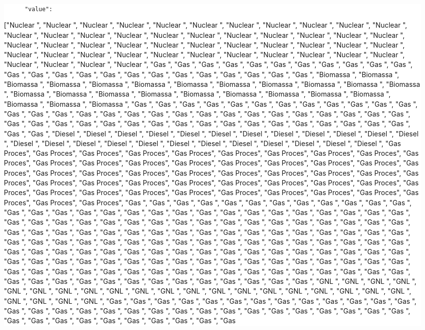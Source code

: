           "value":
["Nuclear   ", "Nuclear   ", "Nuclear   ", "Nuclear   ", "Nuclear   ", "Nuclear   ", "Nuclear   ", "Nuclear   ", "Nuclear   ", "Nuclear   ", "Nuclear   ", "Nuclear   ", "Nuclear   ", "Nuclear   ", "Nuclear   ", "Nuclear   ", "Nuclear   ", "Nuclear   ", "Nuclear   ", "Nuclear   ", "Nuclear   ", "Nuclear   ", "Nuclear   ", "Nuclear   ", "Nuclear   ", "Nuclear   ", "Nuclear   ", "Nuclear   ", "Nuclear   ", "Nuclear   ", "Nuclear   ", "Nuclear   ", "Nuclear   ", "Nuclear   ", "Nuclear   ", "Nuclear   ", "Nuclear   ", "Nuclear   ", "Nuclear   ", "Nuclear   ", "Nuclear   ", "Nuclear   ", "Nuclear   ", "Nuclear   ", "Nuclear   ", "Nuclear   ", "Nuclear   ", "Nuclear   ", "Gas       ", "Gas       ", "Gas       ", "Gas       ", "Gas       ", "Gas       ", "Gas       ", "Gas       ", "Gas       ", "Gas       ", "Gas       ", "Gas       ", "Gas       ", "Gas       ", "Gas       ", "Gas       ", "Gas       ", "Gas       ", "Gas       ", "Gas       ", "Gas       ", "Gas       ", "Gas       ", "Gas       ", "Biomassa  ", "Biomassa  ", "Biomassa  ", "Biomassa  ", "Biomassa  ", "Biomassa  ", "Biomassa  ", "Biomassa  ", "Biomassa  ", "Biomassa  ", "Biomassa  ", "Biomassa  ", "Biomassa  ", "Biomassa  ", "Biomassa  ", "Biomassa  ", "Biomassa  ", "Biomassa  ", "Biomassa  ", "Biomassa  ", "Biomassa  ", "Biomassa  ", "Biomassa  ", "Biomassa  ", "Gas       ", "Gas       ", "Gas       ", "Gas       ", "Gas       ", "Gas       ", "Gas       ", "Gas       ", "Gas       ", "Gas       ", "Gas       ", "Gas       ", "Gas       ", "Gas       ", "Gas       ", "Gas       ", "Gas       ", "Gas       ", "Gas       ", "Gas       ", "Gas       ", "Gas       ", "Gas       ", "Gas       ", "Gas       ", "Gas       ", "Gas       ", "Gas       ", "Gas       ", "Gas       ", "Gas       ", "Gas       ", "Gas       ", "Gas       ", "Gas       ", "Gas       ", "Gas       ", "Gas       ", "Gas       ", "Gas       ", "Gas       ", "Gas       ", "Gas       ", "Gas       ", "Gas       ", "Gas       ", "Gas       ", "Gas       ", "Diesel    ", "Diesel    ", "Diesel    ", "Diesel    ", "Diesel    ", "Diesel    ", "Diesel    ", "Diesel    ", "Diesel    ", "Diesel    ", "Diesel    ", "Diesel    ", "Diesel    ", "Diesel    ", "Diesel    ", "Diesel    ", "Diesel    ", "Diesel    ", "Diesel    ", "Diesel    ", "Diesel    ", "Diesel    ", "Diesel    ", "Diesel    ", "Gas Proces", "Gas Proces", "Gas Proces", "Gas Proces", "Gas Proces", "Gas Proces", "Gas Proces", "Gas Proces", "Gas Proces", "Gas Proces", "Gas Proces", "Gas Proces", "Gas Proces", "Gas Proces", "Gas Proces", "Gas Proces", "Gas Proces", "Gas Proces", "Gas Proces", "Gas Proces", "Gas Proces", "Gas Proces", "Gas Proces", "Gas Proces", "Gas Proces", "Gas Proces", "Gas Proces", "Gas Proces", "Gas Proces", "Gas Proces", "Gas Proces", "Gas Proces", "Gas Proces", "Gas Proces", "Gas Proces", "Gas Proces", "Gas Proces", "Gas Proces", "Gas Proces", "Gas Proces", "Gas Proces", "Gas Proces", "Gas Proces", "Gas Proces", "Gas Proces", "Gas Proces", "Gas Proces", "Gas Proces", "Gas       ", "Gas       ", "Gas       ", "Gas       ", "Gas       ", "Gas       ", "Gas       ", "Gas       ", "Gas       ", "Gas       ", "Gas       ", "Gas       ", "Gas       ", "Gas       ", "Gas       ", "Gas       ", "Gas       ", "Gas       ", "Gas       ", "Gas       ", "Gas       ", "Gas       ", "Gas       ", "Gas       ", "Gas       ", "Gas       ", "Gas       ", "Gas       ", "Gas       ", "Gas       ", "Gas       ", "Gas       ", "Gas       ", "Gas       ", "Gas       ", "Gas       ", "Gas       ", "Gas       ", "Gas       ", "Gas       ", "Gas       ", "Gas       ", "Gas       ", "Gas       ", "Gas       ", "Gas       ", "Gas       ", "Gas       ", "Gas       ", "Gas       ", "Gas       ", "Gas       ", "Gas       ", "Gas       ", "Gas       ", "Gas       ", "Gas       ", "Gas       ", "Gas       ", "Gas       ", "Gas       ", "Gas       ", "Gas       ", "Gas       ", "Gas       ", "Gas       ", "Gas       ", "Gas       ", "Gas       ", "Gas       ", "Gas       ", "Gas       ", "Gas       ", "Gas       ", "Gas       ", "Gas       ", "Gas       ", "Gas       ", "Gas       ", "Gas       ", "Gas       ", "Gas       ", "Gas       ", "Gas       ", "Gas       ", "Gas       ", "Gas       ", "Gas       ", "Gas       ", "Gas       ", "Gas       ", "Gas       ", "Gas       ", "Gas       ", "Gas       ", "Gas       ", "Gas       ", "Gas       ", "Gas       ", "Gas       ", "Gas       ", "Gas       ", "Gas       ", "Gas       ", "Gas       ", "Gas       ", "Gas       ", "Gas       ", "Gas       ", "Gas       ", "Gas       ", "Gas       ", "Gas       ", "Gas       ", "Gas       ", "Gas       ", "Gas       ", "Gas       ", "Gas       ", "Gas       ", "Gas       ", "Gas       ", "Gas       ", "Gas       ", "Gas       ", "Gas       ", "Gas       ", "Gas       ", "Gas       ", "Gas       ", "Gas       ", "Gas       ", "Gas       ", "Gas       ", "Gas       ", "Gas       ", "Gas       ", "Gas       ", "Gas       ", "Gas       ", "Gas       ", "Gas       ", "Gas       ", "Gas       ", "GNL       ", "GNL       ", "GNL       ", "GNL       ", "GNL       ", "GNL       ", "GNL       ", "GNL       ", "GNL       ", "GNL       ", "GNL       ", "GNL       ", "GNL       ", "GNL       ", "GNL       ", "GNL       ", "GNL       ", "GNL       ", "GNL       ", "GNL       ", "GNL       ", "GNL       ", "GNL       ", "GNL       ", "Gas       ", "Gas       ", "Gas       ", "Gas       ", "Gas       ", "Gas       ", "Gas       ", "Gas       ", "Gas       ", "Gas       ", "Gas       ", "Gas       ", "Gas       ", "Gas       ", "Gas       ", "Gas       ", "Gas       ", "Gas       ", "Gas       ", "Gas       ", "Gas       ", "Gas       ", "Gas       ", "Gas       ", "Gas       ", "Gas       ", "Gas       ", "Gas       ", "Gas       ", "Gas       ", "Gas       ", "Gas       ", "Gas       ", "Gas       ", "Gas       ", "Gas       ", "Gas       ", "Gas       ", "Gas       ", "Gas